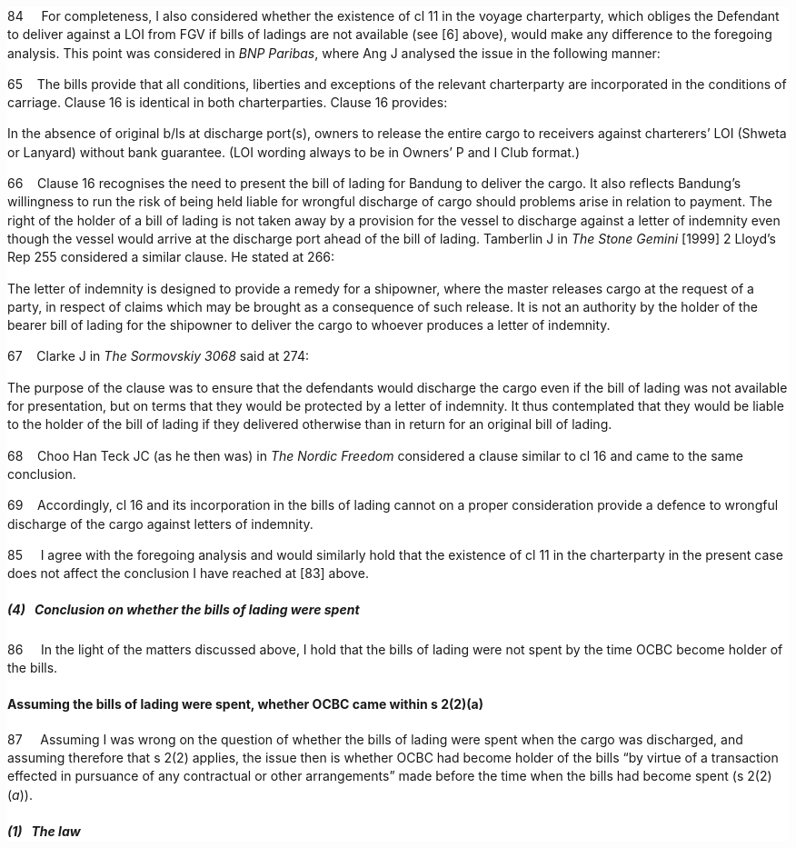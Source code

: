 84     For completeness, I also considered whether the existence of cl 11 in the voyage charterparty, which obliges the Defendant to deliver against a LOI from FGV if bills of ladings are not available (see \[6\] above), would make any difference to the foregoing analysis. This point was considered in _BNP Paribas_, where Ang J analysed the issue in the following manner:

65    The bills provide that all conditions, liberties and exceptions of the relevant charterparty are incorporated in the conditions of carriage. Clause 16 is identical in both charterparties. Clause 16 provides:

In the absence of original b/ls at discharge port(s), owners to release the entire cargo to receivers against charterers’ LOI (Shweta or Lanyard) without bank guarantee. (LOI wording always to be in Owners’ P and I Club format.)

66    Clause 16 recognises the need to present the bill of lading for Bandung to deliver the cargo. It also reflects Bandung’s willingness to run the risk of being held liable for wrongful discharge of cargo should problems arise in relation to payment. The right of the holder of a bill of lading is not taken away by a provision for the vessel to discharge against a letter of indemnity even though the vessel would arrive at the discharge port ahead of the bill of lading. Tamberlin J in _The Stone Gemini_ \[1999\] 2 Lloyd’s Rep 255 considered a similar clause. He stated at 266:

The letter of indemnity is designed to provide a remedy for a shipowner, where the master releases cargo at the request of a party, in respect of claims which may be brought as a consequence of such release. It is not an authority by the holder of the bearer bill of lading for the shipowner to deliver the cargo to whoever produces a letter of indemnity.

67    Clarke J in _The Sormovskiy 3068_ said at 274:

The purpose of the clause was to ensure that the defendants would discharge the cargo even if the bill of lading was not available for presentation, but on terms that they would be protected by a letter of indemnity. It thus contemplated that they would be liable to the holder of the bill of lading if they delivered otherwise than in return for an original bill of lading.

68    Choo Han Teck JC (as he then was) in _The Nordic Freedom_ considered a clause similar to cl 16 and came to the same conclusion.

69    Accordingly, cl 16 and its incorporation in the bills of lading cannot on a proper consideration provide a defence to wrongful discharge of the cargo against letters of indemnity.

85     I agree with the foregoing analysis and would similarly hold that the existence of cl 11 in the charterparty in the present case does not affect the conclusion I have reached at \[83\] above.

##### (4)   Conclusion on whether the bills of lading were spent

86     In the light of the matters discussed above, I hold that the bills of lading were not spent by the time OCBC become holder of the bills.

#### Assuming the bills of lading were spent, whether OCBC came within s 2(2)(a)

87     Assuming I was wrong on the question of whether the bills of lading were spent when the cargo was discharged, and assuming therefore that s 2(2) applies, the issue then is whether OCBC had become holder of the bills “by virtue of a transaction effected in pursuance of any contractual or other arrangements” made before the time when the bills had become spent (s 2(2)(_a_)).

##### (1)   The law
